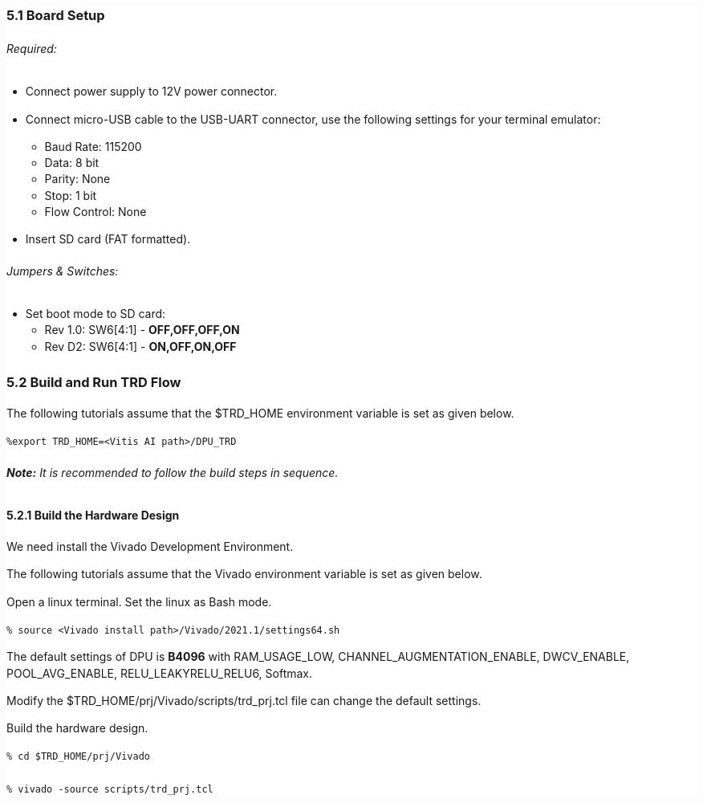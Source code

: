 ### 5.1 Board Setup

###### Required:

- Connect power supply to 12V power connector.

- Connect micro-USB cable to the USB-UART connector, use the following settings for your terminal emulator:

  - Baud Rate: 115200
  - Data: 8 bit
  - Parity: None
  - Stop: 1 bit
  - Flow Control: None

- Insert SD card (FAT formatted).

###### Jumpers & Switches:

  - Set boot mode to SD card:
    - Rev 1.0: SW6[4:1] - **OFF,OFF,OFF,ON**
    - Rev D2: SW6[4:1] - **ON,OFF,ON,OFF**

### 5.2 Build and Run TRD Flow

The following tutorials assume that the $TRD_HOME environment variable is set as given below.

```
%export TRD_HOME=<Vitis AI path>/DPU_TRD
```

###### **Note:** It is recommended to follow the build steps in sequence.

#### 5.2.1 Build the Hardware Design

We need install the Vivado Development Environment.

The following tutorials assume that the Vivado environment variable is set as given below.

Open a linux terminal. Set the linux as Bash mode.

```
% source <Vivado install path>/Vivado/2021.1/settings64.sh

```

The default settings of DPU is **B4096** with RAM_USAGE_LOW, CHANNEL_AUGMENTATION_ENABLE, DWCV_ENABLE, POOL_AVG_ENABLE, RELU_LEAKYRELU_RELU6, Softmax.

Modify the $TRD_HOME/prj/Vivado/scripts/trd_prj.tcl file can change the default settings.

Build the hardware design.

```
% cd $TRD_HOME/prj/Vivado

% vivado -source scripts/trd_prj.tcl
```
